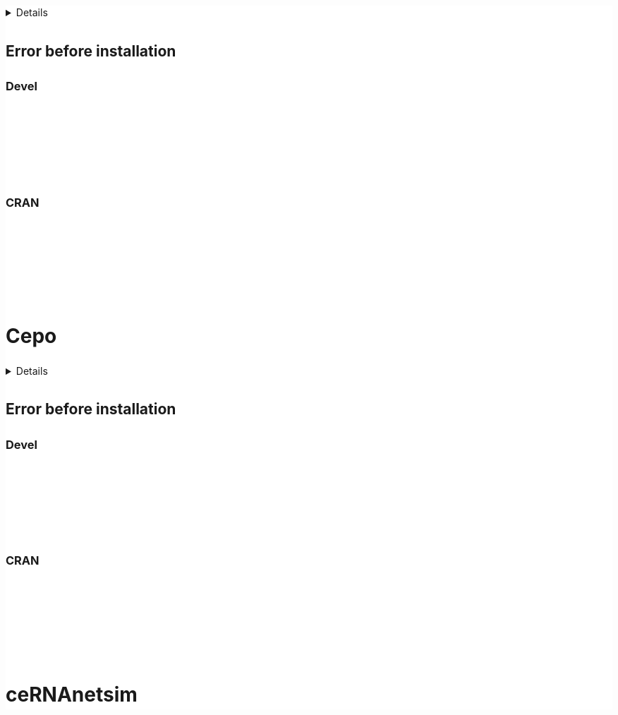 <details></details>

## Error before installation

### Devel

```






```
### CRAN

```






```
# Cepo

<details></details>

## Error before installation

### Devel

```






```
### CRAN

```






```
# ceRNAnetsim
